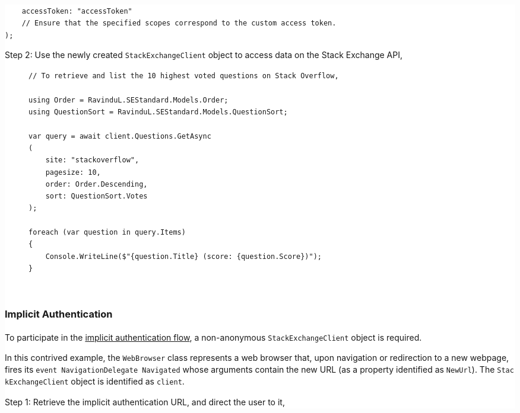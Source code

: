 ```CSharp
	accessToken: "accessToken"
	// Ensure that the specified scopes correspond to the custom access token.
);
```

</dd>

<dt>

Step 2: Use the newly created `StackExchangeClient` object to access data on the Stack Exchange API,

</dt>

<dd>

```CSharp
// To retrieve and list the 10 highest voted questions on Stack Overflow,

using Order = RavinduL.SEStandard.Models.Order;
using QuestionSort = RavinduL.SEStandard.Models.QuestionSort;

var query = await client.Questions.GetAsync
(
	site: "stackoverflow",
	pagesize: 10,
	order: Order.Descending,
	sort: QuestionSort.Votes
);

foreach (var question in query.Items)
{
	Console.WriteLine($"{question.Title} (score: {question.Score})");
}
```

</dd>

</dl>

<br>

### Implicit Authentication

To participate in the [implicit authentication flow](https://api.stackexchange.com/docs/authentication), a non-anonymous `StackExchangeClient` object is required.

In this contrived example, the `WebBrowser` class represents a web browser that, upon navigation or redirection to a new webpage, fires its `event NavigationDelegate Navigated` whose arguments contain the new URL (as a property identified as `NewUrl`). The `StackExchangeClient` object is identified as `client`.

<dl>

<dt>

Step 1: Retrieve the implicit authentication URL, and direct the user to it,

